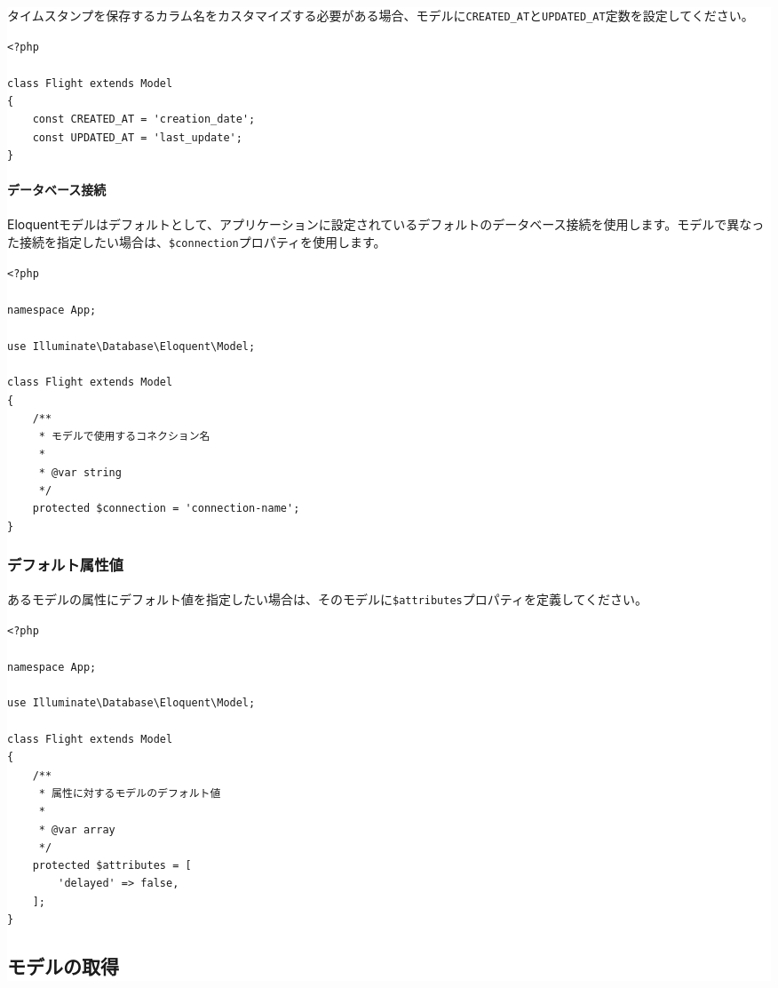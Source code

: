 タイムスタンプを保存するカラム名をカスタマイズする必要がある場合、モデルに`CREATED_AT`と`UPDATED_AT`定数を設定してください。

    <?php

    class Flight extends Model
    {
        const CREATED_AT = 'creation_date';
        const UPDATED_AT = 'last_update';
    }

#### データベース接続

Eloquentモデルはデフォルトとして、アプリケーションに設定されているデフォルトのデータベース接続を使用します。モデルで異なった接続を指定したい場合は、`$connection`プロパティを使用します。

    <?php

    namespace App;

    use Illuminate\Database\Eloquent\Model;

    class Flight extends Model
    {
        /**
         * モデルで使用するコネクション名
         *
         * @var string
         */
        protected $connection = 'connection-name';
    }

<a name="default-attribute-values"></a>
### デフォルト属性値

あるモデルの属性にデフォルト値を指定したい場合は、そのモデルに`$attributes`プロパティを定義してください。

    <?php

    namespace App;

    use Illuminate\Database\Eloquent\Model;

    class Flight extends Model
    {
        /**
         * 属性に対するモデルのデフォルト値
         *
         * @var array
         */
        protected $attributes = [
            'delayed' => false,
        ];
    }

<a name="retrieving-models"></a>
## モデルの取得
